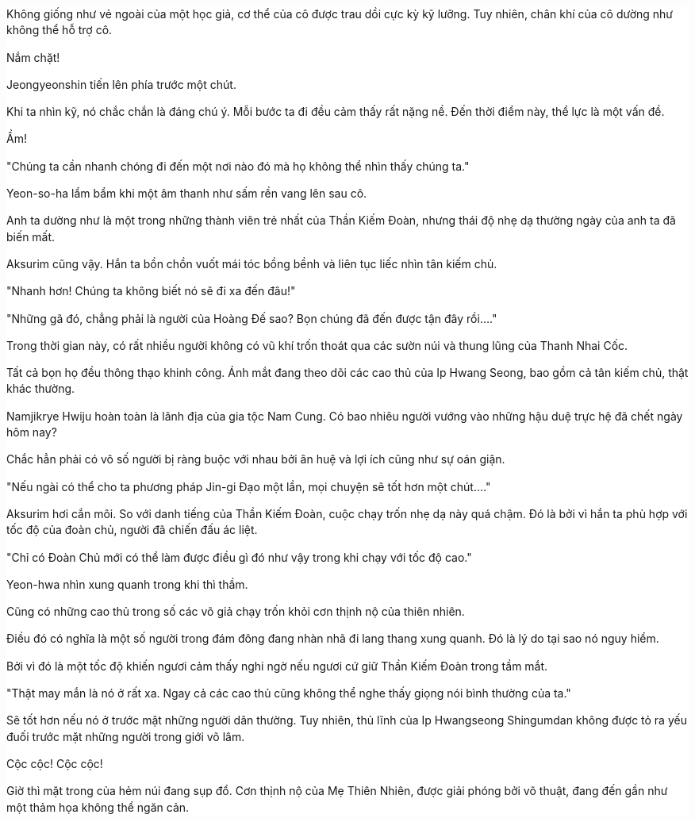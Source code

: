 Không giống như vẻ ngoài của một học giả, cơ thể của cô được trau dồi cực kỳ kỹ lưỡng. Tuy nhiên, chân khí của cô dường như không thể hỗ trợ cô.

Nắm chặt!

Jeongyeonshin tiến lên phía trước một chút.

Khi ta nhìn kỹ, nó chắc chắn là đáng chú ý. Mỗi bước ta đi đều cảm thấy rất nặng nề. Đến thời điểm này, thể lực là một vấn đề.

Ầm!

"Chúng ta cần nhanh chóng đi đến một nơi nào đó mà họ không thể nhìn thấy chúng ta."

Yeon-so-ha lẩm bẩm khi một âm thanh như sấm rền vang lên sau cô.

Anh ta dường như là một trong những thành viên trẻ nhất của Thần Kiếm Đoàn, nhưng thái độ nhẹ dạ thường ngày của anh ta đã biến mất.

Aksurim cũng vậy. Hắn ta bồn chồn vuốt mái tóc bồng bềnh và liên tục liếc nhìn tân kiếm chủ.

"Nhanh hơn! Chúng ta không biết nó sẽ đi xa đến đâu!"

"Những gã đó, chẳng phải là người của Hoàng Đế sao? Bọn chúng đã đến được tận đây rồi…."

Trong thời gian này, có rất nhiều người không có vũ khí trốn thoát qua các sườn núi và thung lũng của Thanh Nhai Cốc.

Tất cả bọn họ đều thông thạo khinh công. Ánh mắt đang theo dõi các cao thủ của Ip Hwang Seong, bao gồm cả tân kiếm chủ, thật khác thường.

Namjikrye Hwiju hoàn toàn là lãnh địa của gia tộc Nam Cung. Có bao nhiêu người vướng vào những hậu duệ trực hệ đã chết ngày hôm nay?

Chắc hẳn phải có vô số người bị ràng buộc với nhau bởi ân huệ và lợi ích cũng như sự oán giận.

"Nếu ngài có thể cho ta phương pháp Jin-gi Đạo một lần, mọi chuyện sẽ tốt hơn một chút…."

Aksurim hơi cắn môi. So với danh tiếng của Thần Kiếm Đoàn, cuộc chạy trốn nhẹ dạ này quá chậm. Đó là bởi vì hắn ta phù hợp với tốc độ của đoàn chủ, người đã chiến đấu ác liệt.

"Chỉ có Đoàn Chủ mới có thể làm được điều gì đó như vậy trong khi chạy với tốc độ cao."

Yeon-hwa nhìn xung quanh trong khi thì thầm.

Cũng có những cao thủ trong số các võ giả chạy trốn khỏi cơn thịnh nộ của thiên nhiên.

Điều đó có nghĩa là một số người trong đám đông đang nhàn nhã đi lang thang xung quanh. Đó là lý do tại sao nó nguy hiểm.

Bởi vì đó là một tốc độ khiến ngươi cảm thấy nghi ngờ nếu ngươi cứ giữ Thần Kiếm Đoàn trong tầm mắt.

"Thật may mắn là nó ở rất xa. Ngay cả các cao thủ cũng không thể nghe thấy giọng nói bình thường của ta."

Sẽ tốt hơn nếu nó ở trước mặt những người dân thường. Tuy nhiên, thủ lĩnh của Ip Hwangseong Shingumdan không được tỏ ra yếu đuối trước mặt những người trong giới võ lâm.

Cộc cộc! Cộc cộc!

Giờ thì mặt trong của hẻm núi đang sụp đổ. Cơn thịnh nộ của Mẹ Thiên Nhiên, được giải phóng bởi võ thuật, đang đến gần như một thảm họa không thể ngăn cản.
